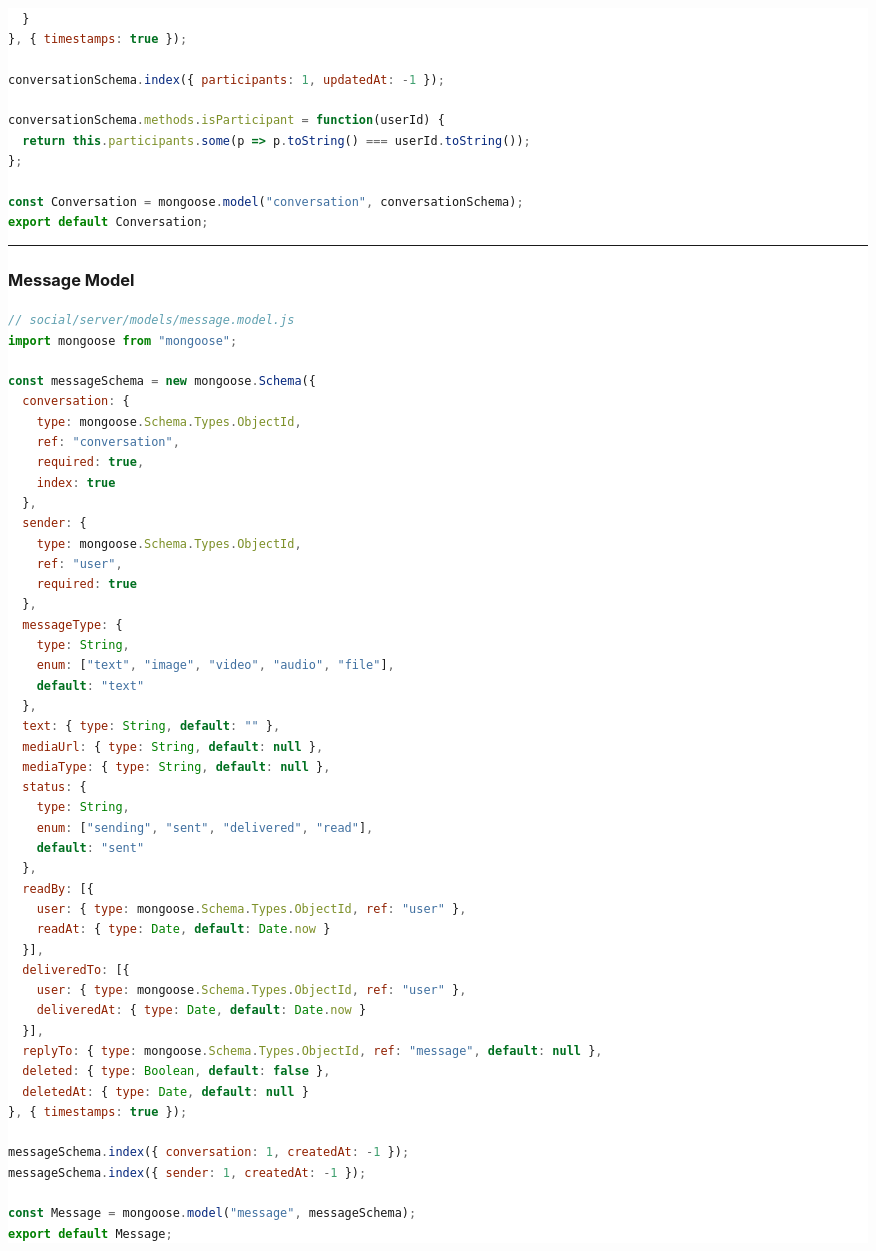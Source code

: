 ```javascript
  }
}, { timestamps: true });

conversationSchema.index({ participants: 1, updatedAt: -1 });

conversationSchema.methods.isParticipant = function(userId) {
  return this.participants.some(p => p.toString() === userId.toString());
};

const Conversation = mongoose.model("conversation", conversationSchema);
export default Conversation;
```

---

### **Message Model**

```javascript
// social/server/models/message.model.js
import mongoose from "mongoose";

const messageSchema = new mongoose.Schema({
  conversation: {
    type: mongoose.Schema.Types.ObjectId,
    ref: "conversation",
    required: true,
    index: true
  },
  sender: {
    type: mongoose.Schema.Types.ObjectId,
    ref: "user",
    required: true
  },
  messageType: {
    type: String,
    enum: ["text", "image", "video", "audio", "file"],
    default: "text"
  },
  text: { type: String, default: "" },
  mediaUrl: { type: String, default: null },
  mediaType: { type: String, default: null },
  status: {
    type: String,
    enum: ["sending", "sent", "delivered", "read"],
    default: "sent"
  },
  readBy: [{
    user: { type: mongoose.Schema.Types.ObjectId, ref: "user" },
    readAt: { type: Date, default: Date.now }
  }],
  deliveredTo: [{
    user: { type: mongoose.Schema.Types.ObjectId, ref: "user" },
    deliveredAt: { type: Date, default: Date.now }
  }],
  replyTo: { type: mongoose.Schema.Types.ObjectId, ref: "message", default: null },
  deleted: { type: Boolean, default: false },
  deletedAt: { type: Date, default: null }
}, { timestamps: true });

messageSchema.index({ conversation: 1, createdAt: -1 });
messageSchema.index({ sender: 1, createdAt: -1 });

const Message = mongoose.model("message", messageSchema);
export default Message;
```